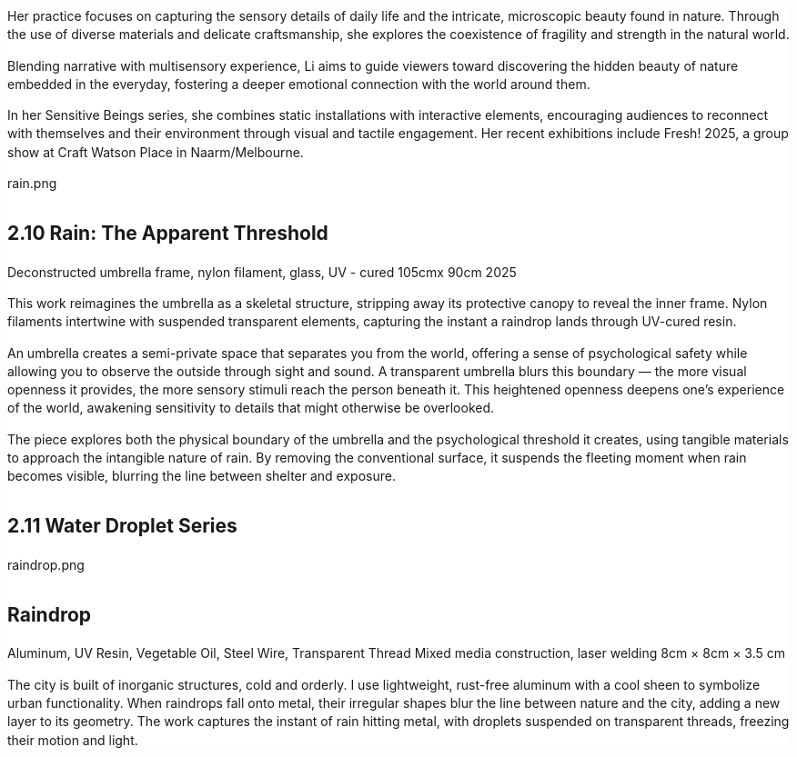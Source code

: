 Her practice focuses on capturing the sensory details of daily life and the intricate, microscopic beauty found in nature. Through the use of diverse materials and delicate craftsmanship, she explores the coexistence of fragility and strength in the natural world.

Blending narrative with multisensory experience, Li aims to guide viewers toward discovering the hidden beauty of nature embedded in the everyday, fostering a deeper emotional connection with the world around them.

In her Sensitive Beings series, she combines static installations with interactive elements, encouraging audiences to reconnect with themselves and their environment through visual and tactile engagement. Her recent exhibitions include Fresh! 2025, a group show at Craft Watson Place in Naarm/Melbourne.


rain.png

## 2.10  Rain: The Apparent Threshold

Deconstructed umbrella frame, nylon filament,  glass, UV - cured
105cmx 90cm
2025 

This work reimagines the umbrella as a skeletal structure, stripping away its protective canopy to reveal the inner frame. Nylon filaments intertwine with suspended transparent elements, capturing the instant a raindrop lands through UV-cured resin.

An umbrella creates a semi-private space that separates you from the world, offering a sense of psychological safety while allowing you to observe the outside through sight and sound. A transparent umbrella blurs this boundary — the more visual openness it provides, the more sensory stimuli reach the person beneath it. This heightened openness deepens one’s experience of the world, awakening sensitivity to details that might otherwise be overlooked.

The piece explores both the physical boundary of the umbrella and the psychological threshold it creates, using tangible materials to approach the intangible nature of rain. By removing the conventional surface, it suspends the fleeting moment when rain becomes visible, blurring the line between shelter and exposure. 


## 2.11 Water Droplet Series

raindrop.png

## Raindrop

Aluminum, UV Resin, Vegetable Oil, Steel Wire, Transparent Thread
Mixed media construction, laser welding 
8cm × 8cm × 3.5 cm

The city is built of inorganic structures, cold and orderly. I use lightweight, rust-free aluminum with a cool sheen to symbolize urban functionality. When raindrops fall onto metal, their irregular shapes blur the line between nature and the city, adding a new layer to its geometry. The work captures the instant of rain hitting metal, with droplets suspended on transparent threads, freezing their motion and light.

